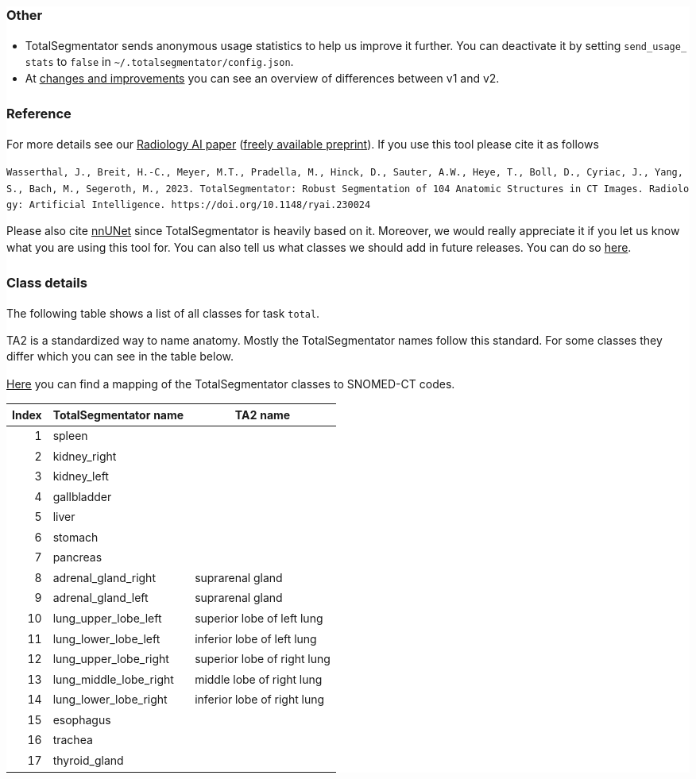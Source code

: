 ### Other
* TotalSegmentator sends anonymous usage statistics to help us improve it further. You can deactivate it by setting `send_usage_stats` to `false` in `~/.totalsegmentator/config.json`.
* At [changes and improvements](resources/improvements_in_v2.md) you can see an overview of differences between v1 and v2.


### Reference
For more details see our [Radiology AI paper](https://pubs.rsna.org/doi/10.1148/ryai.230024) ([freely available preprint](https://arxiv.org/abs/2208.05868)).
If you use this tool please cite it as follows
```text
Wasserthal, J., Breit, H.-C., Meyer, M.T., Pradella, M., Hinck, D., Sauter, A.W., Heye, T., Boll, D., Cyriac, J., Yang, S., Bach, M., Segeroth, M., 2023. TotalSegmentator: Robust Segmentation of 104 Anatomic Structures in CT Images. Radiology: Artificial Intelligence. https://doi.org/10.1148/ryai.230024
```
Please also cite [nnUNet](https://github.com/MIC-DKFZ/nnUNet) since TotalSegmentator is heavily based on it.
Moreover, we would really appreciate it if you let us know what you are using this tool for. You can also tell us what classes we should add in future releases. You can do so [here](https://github.com/wasserth/TotalSegmentator/issues/1).


### Class details

The following table shows a list of all classes for task `total`.

TA2 is a standardized way to name anatomy. Mostly the TotalSegmentator names follow this standard.
For some classes they differ which you can see in the table below.

[Here](totalsegmentator/resources/totalsegmentator_snomed_mapping.csv) you can find a mapping of the TotalSegmentator classes to SNOMED-CT codes.

| Index | TotalSegmentator name            | TA2 name                    |
| ----: | -------------------------------- | --------------------------- |
|     1 | spleen                           |                             |
|     2 | kidney\_right                    |                             |
|     3 | kidney\_left                     |                             |
|     4 | gallbladder                      |                             |
|     5 | liver                            |                             |
|     6 | stomach                          |                             |
|     7 | pancreas                         |                             |
|     8 | adrenal\_gland\_right            | suprarenal gland            |
|     9 | adrenal\_gland\_left             | suprarenal gland            |
|    10 | lung\_upper\_lobe\_left          | superior lobe of left lung  |
|    11 | lung\_lower\_lobe\_left          | inferior lobe of left lung  |
|    12 | lung\_upper\_lobe\_right         | superior lobe of right lung |
|    13 | lung\_middle\_lobe\_right        | middle lobe of right lung   |
|    14 | lung\_lower\_lobe\_right         | inferior lobe of right lung |
|    15 | esophagus                        |                             |
|    16 | trachea                          |                             |
|    17 | thyroid\_gland                   |                             |